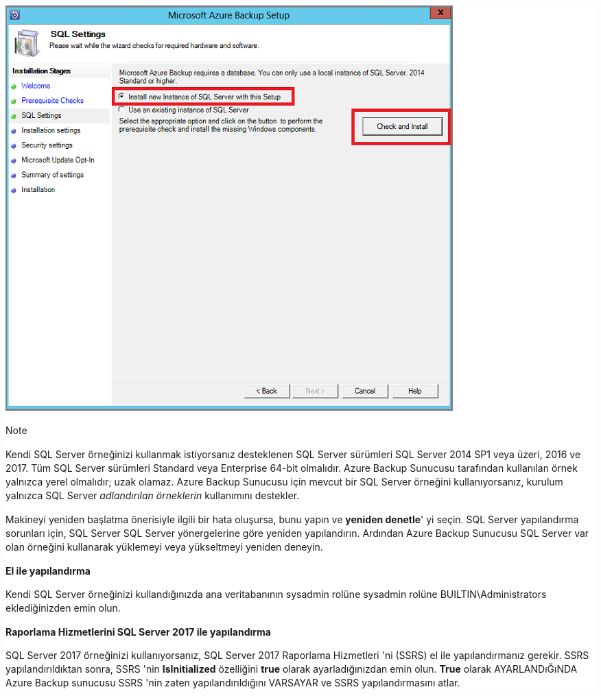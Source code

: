    ![Azure Backup Sunucusu yükleme paketi, gerekli olan uygun SQL Server ikilileriyle birlikte sunulur.](../backup/media/backup-azure-microsoft-azure-backup/sql/01.png)

   > [!NOTE]
   > Kendi SQL Server örneğinizi kullanmak istiyorsanız desteklenen SQL Server sürümleri SQL Server 2014 SP1 veya üzeri, 2016 ve 2017. Tüm SQL Server sürümleri Standard veya Enterprise 64-bit olmalıdır. Azure Backup Sunucusu tarafından kullanılan örnek yalnızca yerel olmalıdır; uzak olamaz. Azure Backup Sunucusu için mevcut bir SQL Server örneğini kullanıyorsanız, kurulum yalnızca SQL Server *adlandırılan örneklerin* kullanımını destekler.

   Makineyi yeniden başlatma önerisiyle ilgili bir hata oluşursa, bunu yapın ve **yeniden denetle**' yi seçin. SQL Server yapılandırma sorunları için, SQL Server SQL Server yönergelerine göre yeniden yapılandırın. Ardından Azure Backup Sunucusu SQL Server var olan örneğini kullanarak yüklemeyi veya yükseltmeyi yeniden deneyin.

   **El ile yapılandırma**

   Kendi SQL Server örneğinizi kullandığınızda ana veritabanının sysadmin rolüne sysadmin rolüne BUILTIN\Administrators eklediğinizden emin olun.

   **Raporlama Hizmetlerini SQL Server 2017 ile yapılandırma**

   SQL Server 2017 örneğinizi kullanıyorsanız, SQL Server 2017 Raporlama Hizmetleri 'ni (SSRS) el ile yapılandırmanız gerekir. SSRS yapılandırıldıktan sonra, SSRS 'nin **IsInitialized** özelliğini **true** olarak ayarladığınızdan emin olun. **True** olarak AYARLANDıĞıNDA Azure Backup sunucusu SSRS 'nin zaten yapılandırıldığını VARSAYAR ve SSRS yapılandırmasını atlar.
